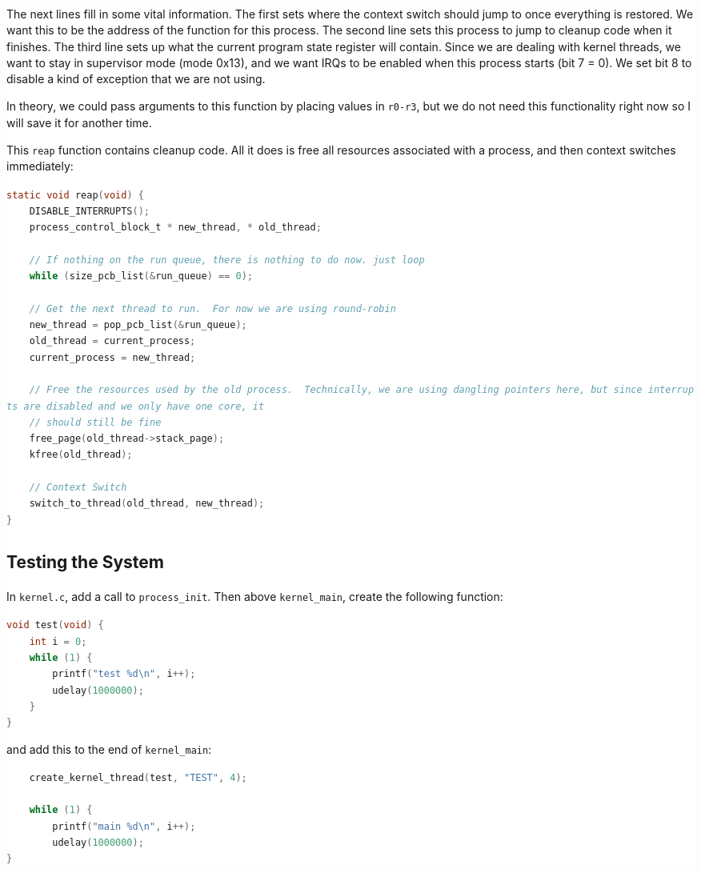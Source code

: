 The next lines fill in some vital information. The first sets where the context switch should jump to once everything is restored.  We want this to be the address of the function for this process.  The second line sets this process to jump to cleanup code when it finishes.  The third line sets up what the current program state register will contain.  Since we are dealing with kernel threads, we want to stay in supervisor mode (mode 0x13), and we want IRQs to be enabled when this process starts (bit 7 = 0).  We set bit 8 to disable a kind of exception that we are not using.

In theory, we could pass arguments to this function by placing values in `r0-r3`, but we do not need this functionality right now so I will save it for another time.

This `reap` function contains cleanup code.  All it does is free all resources associated with a process, and then context switches immediately:
``` c
static void reap(void) {
    DISABLE_INTERRUPTS();
    process_control_block_t * new_thread, * old_thread;

    // If nothing on the run queue, there is nothing to do now. just loop
    while (size_pcb_list(&run_queue) == 0);

    // Get the next thread to run.  For now we are using round-robin
    new_thread = pop_pcb_list(&run_queue);
    old_thread = current_process;
    current_process = new_thread;

    // Free the resources used by the old process.  Technically, we are using dangling pointers here, but since interrupts are disabled and we only have one core, it
    // should still be fine
    free_page(old_thread->stack_page);
    kfree(old_thread);

    // Context Switch
    switch_to_thread(old_thread, new_thread);
}
```

## Testing the System
In `kernel.c`, add a call to `process_init`.  Then above `kernel_main`, create the following function:
```  c
void test(void) {
    int i = 0;
    while (1) {
        printf("test %d\n", i++);
        udelay(1000000);
    }
}

```

and add this to the end of `kernel_main`:
``` c
	create_kernel_thread(test, "TEST", 4);

    while (1) {
        printf("main %d\n", i++);
        udelay(1000000);
}
```
